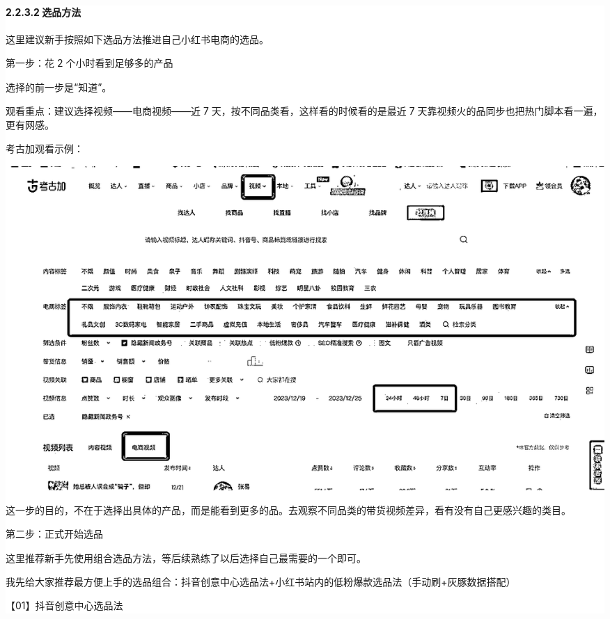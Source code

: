 #### 2.2.3.2 选品方法

这里建议新手按照如下选品方法推进自己小红书电商的选品。

第一步：花 2 个小时看到足够多的产品

选择的前一步是“知道”。

观看重点：建议选择视频——电商视频——近 7 天，按不同品类看，这样看的时候看的是最近 7 天靠视频火的品同步也把热门脚本看一遍，更有网感。

考古加观看示例：

![](img/e1c46d5548723b1123ebc51cfa6ccb8e.png)

这一步的目的，不在于选择出具体的产品，而是能看到更多的品。去观察不同品类的带货视频差异，看有没有自己更感兴趣的类目。

第二步：正式开始选品

这里推荐新手先使用组合选品方法，等后续熟练了以后选择自己最需要的一个即可。

我先给大家推荐最方便上手的选品组合：抖音创意中心选品法+小红书站内的低粉爆款选品法（手动刷+灰豚数据搭配）

【01】抖音创意中心选品法
